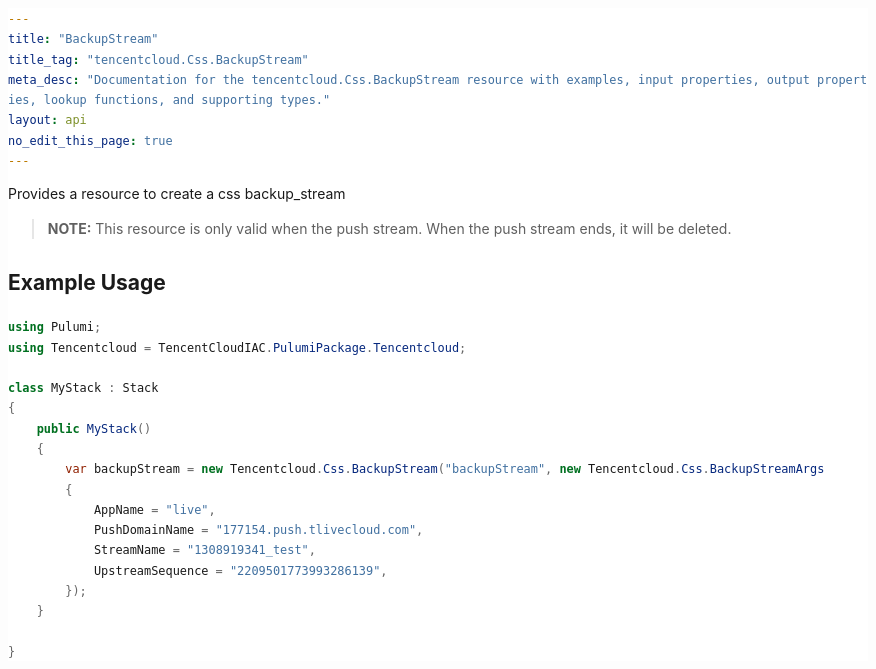 ```yaml
---
title: "BackupStream"
title_tag: "tencentcloud.Css.BackupStream"
meta_desc: "Documentation for the tencentcloud.Css.BackupStream resource with examples, input properties, output properties, lookup functions, and supporting types."
layout: api
no_edit_this_page: true
---
```







Provides a resource to create a css backup_stream

> **NOTE:** This resource is only valid when the push stream. When the push stream ends, it will be deleted.

<div><pulumi-examples>

## Example Usage

<div><pulumi-chooser type="language" options="typescript,python,go,csharp,java,yaml"></pulumi-chooser></div>





<div>
<pulumi-choosable type="language" values="csharp">

```csharp
using Pulumi;
using Tencentcloud = TencentCloudIAC.PulumiPackage.Tencentcloud;

class MyStack : Stack
{
    public MyStack()
    {
        var backupStream = new Tencentcloud.Css.BackupStream("backupStream", new Tencentcloud.Css.BackupStreamArgs
        {
            AppName = "live",
            PushDomainName = "177154.push.tlivecloud.com",
            StreamName = "1308919341_test",
            UpstreamSequence = "2209501773993286139",
        });
    }

}
```


</pulumi-choosable>
</div>
